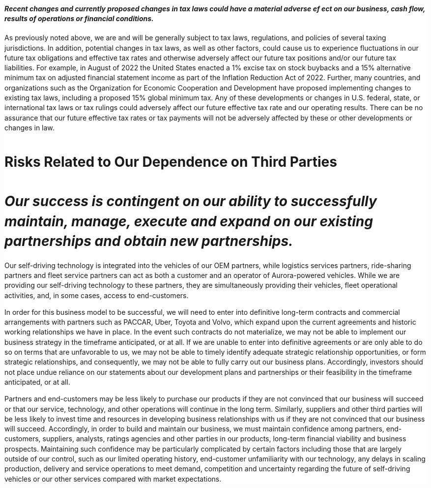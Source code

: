 #### *Recent changes and currently proposed changes in tax laws could have a material adverse ef ect on our business, cash flow, results of operations or financial conditions.*

As previously noted above, we are and will be generally subject to tax laws, regulations, and policies of several taxing jurisdictions. In addition, potential changes in tax laws, as well as other factors, could cause us to experience fluctuations in our future tax obligations and effective tax rates and otherwise adversely affect our future tax positions and/or our future tax liabilities. For example, in August of 2022 the United States enacted a 1% excise tax on stock buybacks and a 15% alternative minimum tax on adjusted financial statement income as part of the Inflation Reduction Act of 2022. Further, many countries, and organizations such as the Organization for Economic Cooperation and Development have proposed implementing changes to existing tax laws, including a proposed 15% global minimum tax. Any of these developments or changes in U.S. federal, state, or international tax laws or tax rulings could adversely affect our future effective tax rate and our operating results. There can be no assurance that our future effective tax rates or tax payments will not be adversely affected by these or other developments or changes in law.

# **Risks Related to Our Dependence on Third Parties**

# *Our success is contingent on our ability to successfully maintain, manage, execute and expand on our existing partnerships and obtain new partnerships.*

Our self-driving technology is integrated into the vehicles of our OEM partners, while logistics services partners, ride-sharing partners and fleet service partners can act as both a customer and an operator of Aurora-powered vehicles. While we are providing our self-driving technology to these partners, they are simultaneously providing their vehicles, fleet operational activities, and, in some cases, access to end-customers.

In order for this business model to be successful, we will need to enter into definitive long-term contracts and commercial arrangements with partners such as PACCAR, Uber, Toyota and Volvo, which expand upon the current agreements and historic working relationships we have in place. In the event such contracts do not materialize, we may not be able to implement our business strategy in the timeframe anticipated, or at all. If we are unable to enter into definitive agreements or are only able to do so on terms that are unfavorable to us, we may not be able to timely identify adequate strategic relationship opportunities, or form strategic relationships, and consequently, we may not be able to fully carry out our business plans. Accordingly, investors should not place undue reliance on our statements about our development plans and partnerships or their feasibility in the timeframe anticipated, or at all.

Partners and end-customers may be less likely to purchase our products if they are not convinced that our business will succeed or that our service, technology, and other operations will continue in the long term. Similarly, suppliers and other third parties will be less likely to invest time and resources in developing business relationships with us if they are not convinced that our business will succeed. Accordingly, in order to build and maintain our business, we must maintain confidence among partners, end-customers, suppliers, analysts, ratings agencies and other parties in our products, long-term financial viability and business prospects. Maintaining such confidence may be particularly complicated by certain factors including those that are largely outside of our control, such as our limited operating history, end-customer unfamiliarity with our technology, any delays in scaling production, delivery and service operations to meet demand, competition and uncertainty regarding the future of self-driving vehicles or our other services compared with market expectations.

